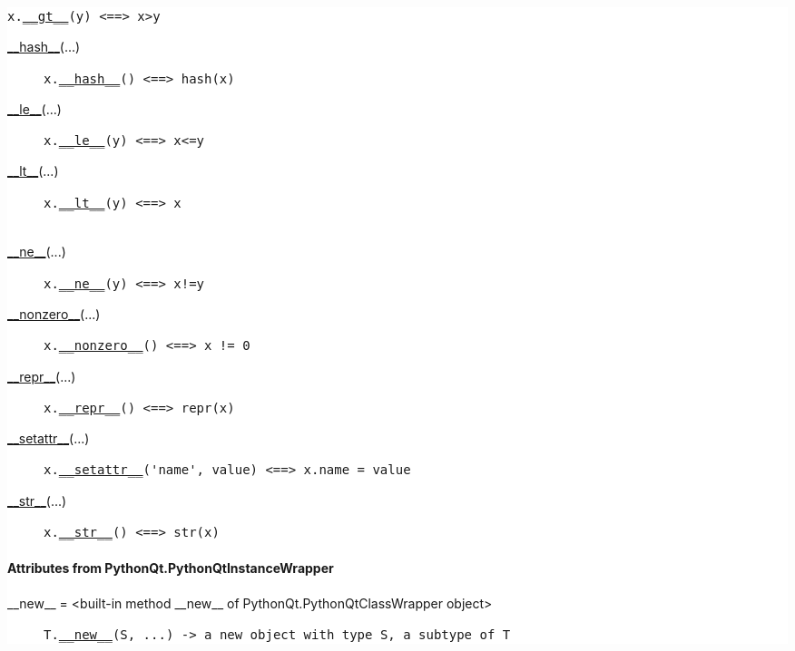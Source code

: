<pre class="doc" markdown="0">x.<a href="#QGLContext-__gt__">__gt__</a>(y) <==> x>y</pre>

</dd></dl>
<dl class="function"><dt><a name="QGLContext-__hash__" href="#QGLContext-__hash__"><span class="function-name">__hash__</span></a><span class="argspec">(...)</span></dt><dd>

<pre class="doc" markdown="0">x.<a href="#QGLContext-__hash__">__hash__</a>() <==> hash(x)</pre>

</dd></dl>
<dl class="function"><dt><a name="QGLContext-__le__" href="#QGLContext-__le__"><span class="function-name">__le__</span></a><span class="argspec">(...)</span></dt><dd>

<pre class="doc" markdown="0">x.<a href="#QGLContext-__le__">__le__</a>(y) <==> x<=y</pre>

</dd></dl>
<dl class="function"><dt><a name="QGLContext-__lt__" href="#QGLContext-__lt__"><span class="function-name">__lt__</span></a><span class="argspec">(...)</span></dt><dd>

<pre class="doc" markdown="0">x.<a href="#QGLContext-__lt__">__lt__</a>(y) <==> x<y</pre>

</dd></dl>
<dl class="function"><dt><a name="QGLContext-__ne__" href="#QGLContext-__ne__"><span class="function-name">__ne__</span></a><span class="argspec">(...)</span></dt><dd>

<pre class="doc" markdown="0">x.<a href="#QGLContext-__ne__">__ne__</a>(y) <==> x!=y</pre>

</dd></dl>
<dl class="function"><dt><a name="QGLContext-__nonzero__" href="#QGLContext-__nonzero__"><span class="function-name">__nonzero__</span></a><span class="argspec">(...)</span></dt><dd>

<pre class="doc" markdown="0">x.<a href="#QGLContext-__nonzero__">__nonzero__</a>() <==> x != 0</pre>

</dd></dl>
<dl class="function"><dt><a name="QGLContext-__repr__" href="#QGLContext-__repr__"><span class="function-name">__repr__</span></a><span class="argspec">(...)</span></dt><dd>

<pre class="doc" markdown="0">x.<a href="#QGLContext-__repr__">__repr__</a>() <==> repr(x)</pre>

</dd></dl>
<dl class="function"><dt><a name="QGLContext-__setattr__" href="#QGLContext-__setattr__"><span class="function-name">__setattr__</span></a><span class="argspec">(...)</span></dt><dd>

<pre class="doc" markdown="0">x.<a href="#QGLContext-__setattr__">__setattr__</a>('name', value) <==> x.name = value</pre>

</dd></dl>
<dl class="function"><dt><a name="QGLContext-__str__" href="#QGLContext-__str__"><span class="function-name">__str__</span></a><span class="argspec">(...)</span></dt><dd>

<pre class="doc" markdown="0">x.<a href="#QGLContext-__str__">__str__</a>() <==> str(x)</pre>

</dd></dl>

  <h4 class="head-attrs">Attributes from PythonQt.PythonQtInstanceWrapper</h4><dl><dt><span class="other-name">__new__</span> = &lt;built-in method __new__ of PythonQt.PythonQtClassWrapper object&gt;<dd>

<pre class="doc" markdown="0">T.<a href="#QGLContext-__new__">__new__</a>(S, ...) -> a new object with type S, a subtype of T</pre>
